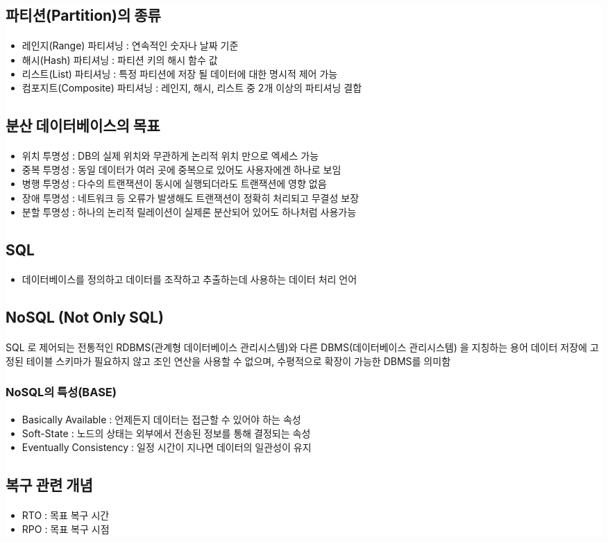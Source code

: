 

## 파티션(Partition)의 종류

- 레인지(Range) 파티셔닝 : 연속적인 숫자나 날짜 기준
- 해시(Hash) 파티셔닝 : 파티션 키의 해시 함수 값
- 리스트(List) 파티셔닝 : 특정 파티션에 저장 될 데이터에 대한 명시적 제어 가능
- 컴포지트(Composite) 파티셔닝 : 레인지, 해시, 리스트 중 2개 이상의 파티셔닝 결합


## 분산 데이터베이스의 목표

- 위치 투명성 : DB의 실제 위치와 무관하게 논리적 위치 만으로 엑세스 가능
- 중복 투명성 : 동일 데이터가 여러 곳에 중복으로 있어도 사용자에겐 하나로 보임
- 병행 투명성 : 다수의 트랜잭션이 동시에 실행되더라도 트랜잭션에 영향 없음
- 장애 투명성 : 네트워크 등 오류가 발생해도 트랜잭션이 정확히 처리되고 무결성 보장
- 분할 투명성 : 하나의 논리적 릴레이션이 실제론 분산되어 있어도 하나처럼 사용가능

## SQL

- 데이터베이스를 정의하고 데이터를 조작하고 추출하는데 사용하는 데이터 처리 언어


## NoSQL (Not Only SQL)

SQL 로 제어되는 전통적인 RDBMS(관계형 데이터베이스 관리시스템)와 다른 DBMS(데이터베이스 관리시스템) 을 지칭하는 용어
데이터 저장에 고정된 테이블 스키마가 필요하지 않고 조인 연산을 사용할 수 없으며, 수평적으로 확장이 가능한 DBMS를 의미함


### NoSQL의 특성(BASE)

- Basically Available : 언제든지 데이터는 접근할 수 있어야 하는 속성
- Soft-State : 노드의 상태는 외부에서 전송된 정보를 통해 결정되는 속성
- Eventually Consistency : 일정 시간이 지나면 데이터의 일관성이 유지


## 복구 관련 개념

- RTO : 목표 복구 시간
- RPO : 목표 복구 시점


```toc

```
